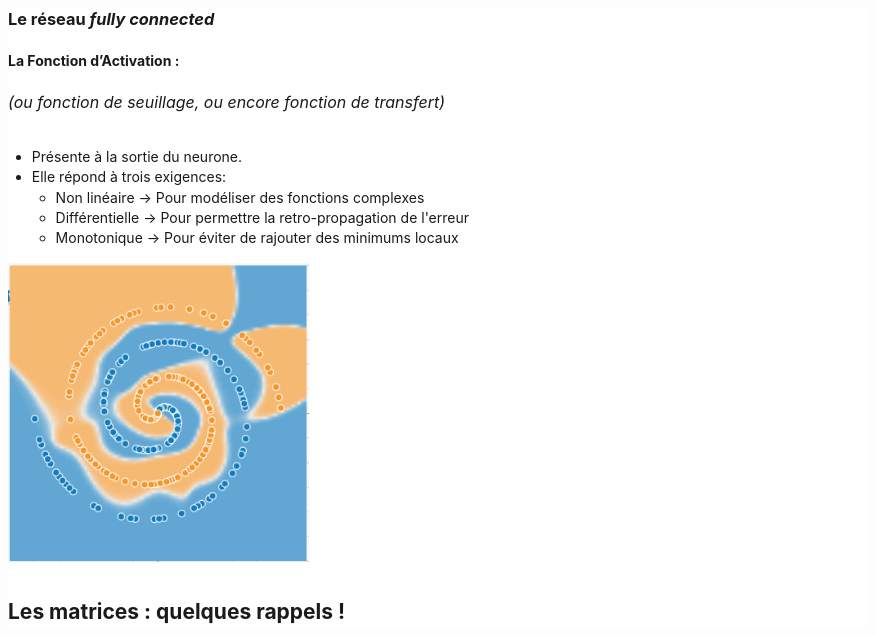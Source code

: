 
### Le réseau _fully connected_

#### La Fonction d’Activation :
###### <font size=3>(ou fonction de seuillage, ou encore fonction de transfert)</font>
  * Présente à la sortie du neurone.
  * Elle répond à trois exigences:
    * Non linéaire   -> Pour modéliser des fonctions complexes
    * Différentielle -> Pour permettre la retro-propagation de l'erreur
    * Monotonique    -> Pour éviter de rajouter des minimums locaux

<img src="pictures/spiral.png" width="" height="300" align="" >



## Les matrices : quelques rappels !
